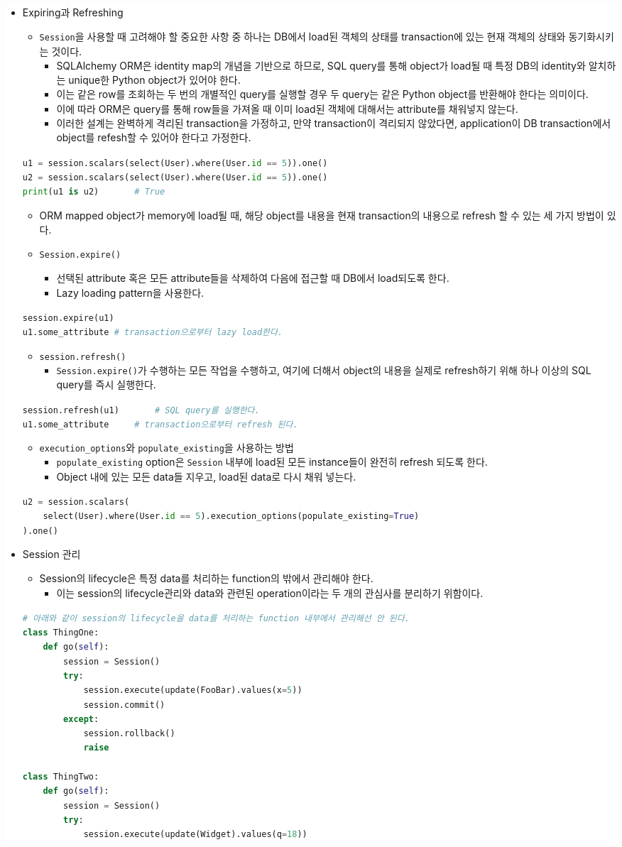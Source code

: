 

- Expiring과 Refreshing

  - `Session`을 사용할 때 고려해야 할 중요한 사항 중 하나는 DB에서 load된 객체의 상태를 transaction에 있는 현재 객체의 상태와 동기화시키는 것이다.
    - SQLAlchemy ORM은 identity map의 개념을 기반으로 하므로, SQL query를 통해 object가 load될 때 특정 DB의 identity와 알치하는 unique한 Python object가 있어야 한다.
    - 이는 같은 row를 조회하는 두 번의 개별적인 query를 실행할 경우 두 query는 같은 Python object를 반환해야 한다는 의미이다.
    - 이에 따라 ORM은 query를 통해 row들을 가져올 때 이미 load된 객체에 대해서는 attribute를 채워넣지 않는다.
    - 이러한 설계는 완벽하게 격리된 transaction을 가정하고, 만약 transaction이 격리되지 않았다면, application이 DB transaction에서 object를 refesh할 수 있어야 한다고 가정한다.

  ```python
  u1 = session.scalars(select(User).where(User.id == 5)).one()
  u2 = session.scalars(select(User).where(User.id == 5)).one()
  print(u1 is u2)		# True
  ```

  - ORM mapped object가 memory에 load될 때, 해당 object를 내용을 현재 transaction의 내용으로 refresh 할 수 있는 세 가지 방법이 있다.

  - `Session.expire()`
    - 선택된 attribute 혹은 모든 attribute들을 삭제하여 다음에 접근할 때 DB에서 load되도록 한다.
    - Lazy loading pattern을 사용한다.

  ```python
  session.expire(u1)
  u1.some_attribute	# transaction으로부터 lazy load한다.
  ```

  - `session.refresh()`
    - `Session.expire()`가 수행하는 모든 작업을 수행하고, 여기에 더해서 object의 내용을 실제로 refresh하기 위해 하나 이상의 SQL query를 즉시 실행한다.

  ```python
  session.refresh(u1)		# SQL query를 실행한다.
  u1.some_attribute		# transaction으로부터 refresh 된다. 
  ```

  - `execution_options`와 `populate_existing`을 사용하는 방법
    - `populate_existing` option은 `Session` 내부에 load된 모든 instance들이 완전히 refresh 되도록 한다.
    - Object 내에 있는 모든 data들 지우고, load된 data로 다시 채워 넣는다.

  ```python
  u2 = session.scalars(
      select(User).where(User.id == 5).execution_options(populate_existing=True)
  ).one()
  ```



- Session 관리

  - Session의 lifecycle은 특정 data를 처리하는 function의 밖에서 관리해야 한다.
    - 이는 session의 lifecycle관리와 data와 관련된 operation이라는 두 개의 관심사를 분리하기 위함이다.

  ```python
  # 아래와 같이 session의 lifecycle을 data를 처리하는 function 내부에서 관리해선 안 된다.
  class ThingOne:
      def go(self):
          session = Session()
          try:
              session.execute(update(FooBar).values(x=5))
              session.commit()
          except:
              session.rollback()
              raise
  
  class ThingTwo:
      def go(self):
          session = Session()
          try:
              session.execute(update(Widget).values(q=18))
  ```